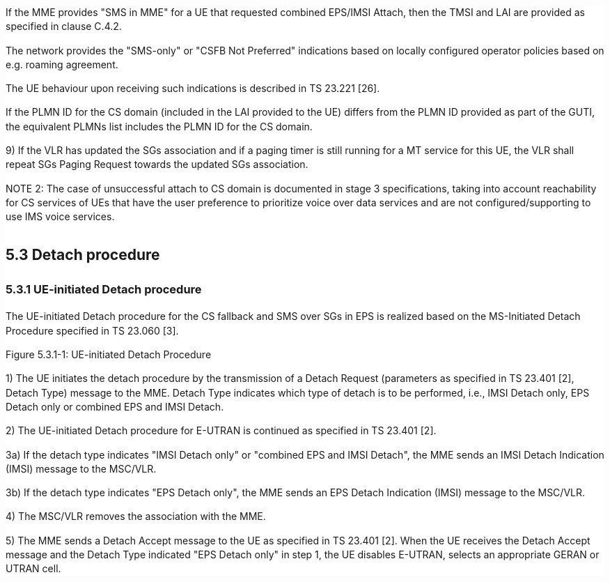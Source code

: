 If the MME provides \"SMS in MME\" for a UE that requested combined
EPS/IMSI Attach, then the TMSI and LAI are provided as specified in
clause C.4.2.

The network provides the \"SMS-only\" or \"CSFB Not Preferred\"
indications based on locally configured operator policies based on e.g.
roaming agreement.

The UE behaviour upon receiving such indications is described in
TS 23.221 \[26\].

If the PLMN ID for the CS domain (included in the LAI provided to the
UE) differs from the PLMN ID provided as part of the GUTI, the
equivalent PLMNs list includes the PLMN ID for the CS domain.

9\) If the VLR has updated the SGs association and if a paging timer is
still running for a MT service for this UE, the VLR shall repeat SGs
Paging Request towards the updated SGs association.

NOTE 2: The case of unsuccessful attach to CS domain is documented in
stage 3 specifications, taking into account reachability for CS services
of UEs that have the user preference to prioritize voice over data
services and are not configured/supporting to use IMS voice services.

5.3 Detach procedure
--------------------

### 5.3.1 UE-initiated Detach procedure

The UE-initiated Detach procedure for the CS fallback and SMS over SGs
in EPS is realized based on the MS-Initiated Detach Procedure specified
in TS 23.060 \[3\].

Figure 5.3.1-1: UE-initiated Detach Procedure

1\) The UE initiates the detach procedure by the transmission of a
Detach Request (parameters as specified in TS 23.401 \[2\], Detach Type)
message to the MME. Detach Type indicates which type of detach is to be
performed, i.e., IMSI Detach only, EPS Detach only or combined EPS and
IMSI Detach.

2\) The UE-initiated Detach procedure for E-UTRAN is continued as
specified in TS 23.401 \[2\].

3a) If the detach type indicates \"IMSI Detach only\" or \"combined EPS
and IMSI Detach\", the MME sends an IMSI Detach Indication (IMSI)
message to the MSC/VLR.

3b) If the detach type indicates \"EPS Detach only\", the MME sends an
EPS Detach Indication (IMSI) message to the MSC/VLR.

4\) The MSC/VLR removes the association with the MME.

5\) The MME sends a Detach Accept message to the UE as specified in
TS 23.401 \[2\]. When the UE receives the Detach Accept message and the
Detach Type indicated \"EPS Detach only\" in step 1, the UE disables
E-UTRAN, selects an appropriate GERAN or UTRAN cell.
